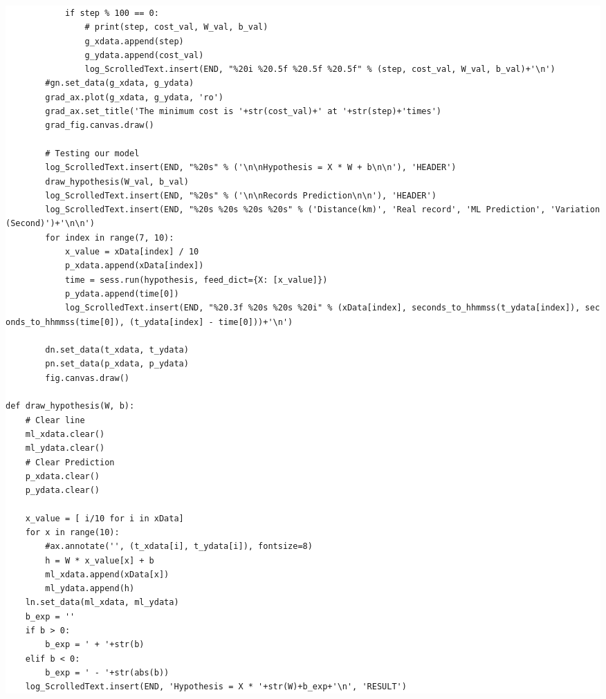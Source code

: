                 if step % 100 == 0:
                    # print(step, cost_val, W_val, b_val) 
                    g_xdata.append(step)
                    g_ydata.append(cost_val)
                    log_ScrolledText.insert(END, "%20i %20.5f %20.5f %20.5f" % (step, cost_val, W_val, b_val)+'\n')
            #gn.set_data(g_xdata, g_ydata)
            grad_ax.plot(g_xdata, g_ydata, 'ro')
            grad_ax.set_title('The minimum cost is '+str(cost_val)+' at '+str(step)+'times')
            grad_fig.canvas.draw()    
            
            # Testing our model
            log_ScrolledText.insert(END, "%20s" % ('\n\nHypothesis = X * W + b\n\n'), 'HEADER')
            draw_hypothesis(W_val, b_val)
            log_ScrolledText.insert(END, "%20s" % ('\n\nRecords Prediction\n\n'), 'HEADER')
            log_ScrolledText.insert(END, "%20s %20s %20s %20s" % ('Distance(km)', 'Real record', 'ML Prediction', 'Variation(Second)')+'\n\n')
            for index in range(7, 10):
                x_value = xData[index] / 10
                p_xdata.append(xData[index])
                time = sess.run(hypothesis, feed_dict={X: [x_value]})
                p_ydata.append(time[0])
                log_ScrolledText.insert(END, "%20.3f %20s %20s %20i" % (xData[index], seconds_to_hhmmss(t_ydata[index]), seconds_to_hhmmss(time[0]), (t_ydata[index] - time[0]))+'\n')
    
            dn.set_data(t_xdata, t_ydata)  
            pn.set_data(p_xdata, p_ydata)
            fig.canvas.draw()
    
    def draw_hypothesis(W, b):
        # Clear line
        ml_xdata.clear()
        ml_ydata.clear()
        # Clear Prediction
        p_xdata.clear()
        p_ydata.clear()
            
        x_value = [ i/10 for i in xData]
        for x in range(10):
            #ax.annotate('', (t_xdata[i], t_ydata[i]), fontsize=8) 
            h = W * x_value[x] + b
            ml_xdata.append(xData[x])
            ml_ydata.append(h)
        ln.set_data(ml_xdata, ml_ydata)
        b_exp = ''
        if b > 0:
            b_exp = ' + '+str(b)
        elif b < 0:
            b_exp = ' - '+str(abs(b))        
        log_ScrolledText.insert(END, 'Hypothesis = X * '+str(W)+b_exp+'\n', 'RESULT')
    